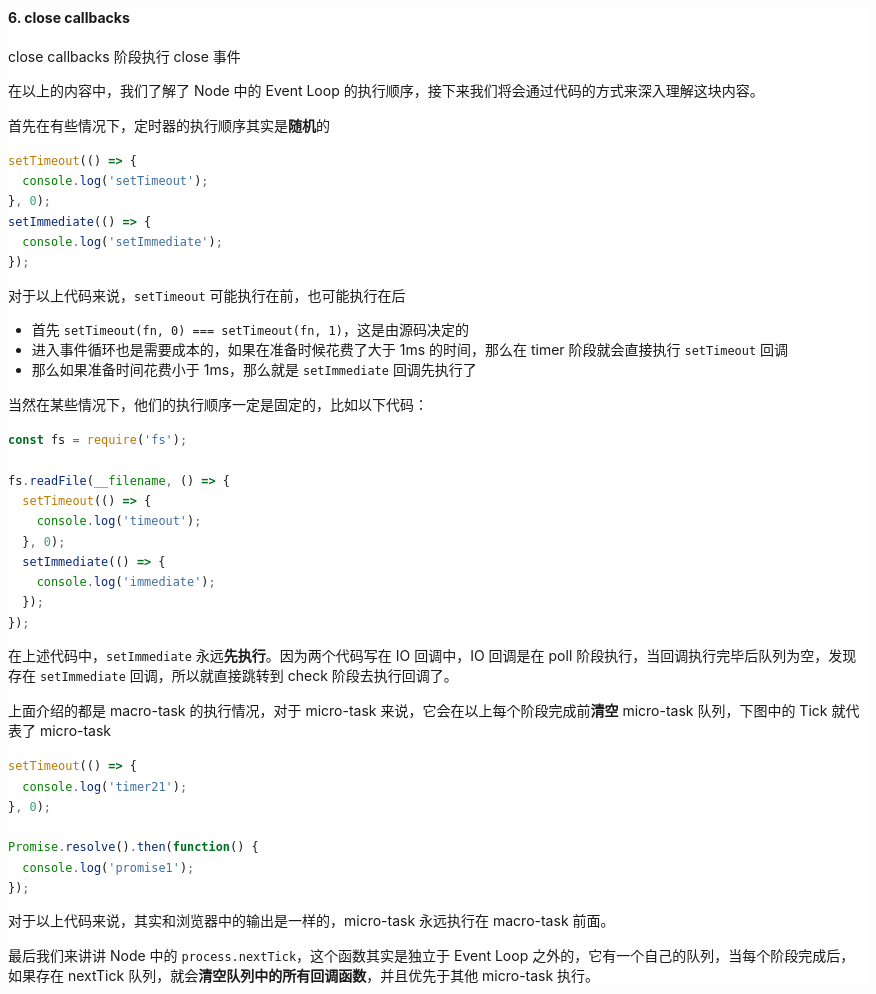 #### 6. close callbacks

close callbacks 阶段执行 close 事件

在以上的内容中，我们了解了 Node 中的 Event Loop 的执行顺序，接下来我们将会通过代码的方式来深入理解这块内容。

首先在有些情况下，定时器的执行顺序其实是**随机**的

```js
setTimeout(() => {
  console.log('setTimeout');
}, 0);
setImmediate(() => {
  console.log('setImmediate');
});
```

对于以上代码来说，`setTimeout` 可能执行在前，也可能执行在后

- 首先 `setTimeout(fn, 0) === setTimeout(fn, 1)`，这是由源码决定的
- 进入事件循环也是需要成本的，如果在准备时候花费了大于 1ms 的时间，那么在 timer 阶段就会直接执行 `setTimeout` 回调
- 那么如果准备时间花费小于 1ms，那么就是 `setImmediate` 回调先执行了

当然在某些情况下，他们的执行顺序一定是固定的，比如以下代码：

```js
const fs = require('fs');

fs.readFile(__filename, () => {
  setTimeout(() => {
    console.log('timeout');
  }, 0);
  setImmediate(() => {
    console.log('immediate');
  });
});
```

在上述代码中，`setImmediate` 永远**先执行**。因为两个代码写在 IO 回调中，IO 回调是在 poll 阶段执行，当回调执行完毕后队列为空，发现存在 `setImmediate` 回调，所以就直接跳转到 check 阶段去执行回调了。

上面介绍的都是 macro-task 的执行情况，对于 micro-task 来说，它会在以上每个阶段完成前**清空** micro-task 队列，下图中的 Tick 就代表了 micro-task

```js
setTimeout(() => {
  console.log('timer21');
}, 0);

Promise.resolve().then(function() {
  console.log('promise1');
});
```

对于以上代码来说，其实和浏览器中的输出是一样的，micro-task 永远执行在 macro-task 前面。

最后我们来讲讲 Node 中的 `process.nextTick`，这个函数其实是独立于 Event Loop 之外的，它有一个自己的队列，当每个阶段完成后，如果存在 nextTick 队列，就会**清空队列中的所有回调函数**，并且优先于其他 micro-task 执行。

